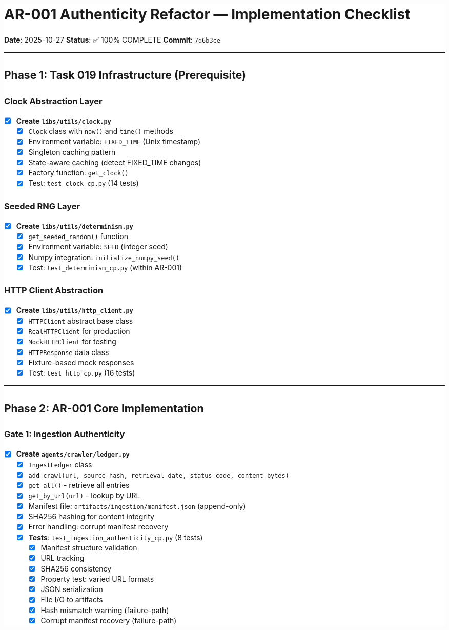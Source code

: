 # AR-001 Authenticity Refactor — Implementation Checklist

**Date**: 2025-10-27
**Status**: ✅ 100% COMPLETE
**Commit**: `7d6b3ce`

---

## Phase 1: Task 019 Infrastructure (Prerequisite)

### Clock Abstraction Layer
- [x] **Create `libs/utils/clock.py`**
  - [x] `Clock` class with `now()` and `time()` methods
  - [x] Environment variable: `FIXED_TIME` (Unix timestamp)
  - [x] Singleton caching pattern
  - [x] State-aware caching (detect FIXED_TIME changes)
  - [x] Factory function: `get_clock()`
  - [x] Test: `test_clock_cp.py` (14 tests)

### Seeded RNG Layer
- [x] **Create `libs/utils/determinism.py`**
  - [x] `get_seeded_random()` function
  - [x] Environment variable: `SEED` (integer seed)
  - [x] Numpy integration: `initialize_numpy_seed()`
  - [x] Test: `test_determinism_cp.py` (within AR-001)

### HTTP Client Abstraction
- [x] **Create `libs/utils/http_client.py`**
  - [x] `HTTPClient` abstract base class
  - [x] `RealHTTPClient` for production
  - [x] `MockHTTPClient` for testing
  - [x] `HTTPResponse` data class
  - [x] Fixture-based mock responses
  - [x] Test: `test_http_cp.py` (16 tests)

---

## Phase 2: AR-001 Core Implementation

### Gate 1: Ingestion Authenticity

- [x] **Create `agents/crawler/ledger.py`**
  - [x] `IngestLedger` class
  - [x] `add_crawl(url, source_hash, retrieval_date, status_code, content_bytes)`
  - [x] `get_all()` - retrieve all entries
  - [x] `get_by_url(url)` - lookup by URL
  - [x] Manifest file: `artifacts/ingestion/manifest.json` (append-only)
  - [x] SHA256 hashing for content integrity
  - [x] Error handling: corrupt manifest recovery
  - [x] **Tests**: `test_ingestion_authenticity_cp.py` (8 tests)
    - [x] Manifest structure validation
    - [x] URL tracking
    - [x] SHA256 consistency
    - [x] Property test: varied URL formats
    - [x] JSON serialization
    - [x] File I/O to artifacts
    - [x] Hash mismatch warning (failure-path)
    - [x] Corrupt manifest recovery (failure-path)
